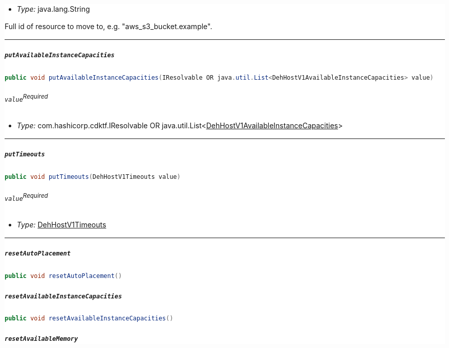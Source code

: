 - *Type:* java.lang.String

Full id of resource to move to, e.g. "aws_s3_bucket.example".

---

##### `putAvailableInstanceCapacities` <a name="putAvailableInstanceCapacities" id="@cdktf/provider-opentelekomcloud.dehHostV1.DehHostV1.putAvailableInstanceCapacities"></a>

```java
public void putAvailableInstanceCapacities(IResolvable OR java.util.List<DehHostV1AvailableInstanceCapacities> value)
```

###### `value`<sup>Required</sup> <a name="value" id="@cdktf/provider-opentelekomcloud.dehHostV1.DehHostV1.putAvailableInstanceCapacities.parameter.value"></a>

- *Type:* com.hashicorp.cdktf.IResolvable OR java.util.List<<a href="#@cdktf/provider-opentelekomcloud.dehHostV1.DehHostV1AvailableInstanceCapacities">DehHostV1AvailableInstanceCapacities</a>>

---

##### `putTimeouts` <a name="putTimeouts" id="@cdktf/provider-opentelekomcloud.dehHostV1.DehHostV1.putTimeouts"></a>

```java
public void putTimeouts(DehHostV1Timeouts value)
```

###### `value`<sup>Required</sup> <a name="value" id="@cdktf/provider-opentelekomcloud.dehHostV1.DehHostV1.putTimeouts.parameter.value"></a>

- *Type:* <a href="#@cdktf/provider-opentelekomcloud.dehHostV1.DehHostV1Timeouts">DehHostV1Timeouts</a>

---

##### `resetAutoPlacement` <a name="resetAutoPlacement" id="@cdktf/provider-opentelekomcloud.dehHostV1.DehHostV1.resetAutoPlacement"></a>

```java
public void resetAutoPlacement()
```

##### `resetAvailableInstanceCapacities` <a name="resetAvailableInstanceCapacities" id="@cdktf/provider-opentelekomcloud.dehHostV1.DehHostV1.resetAvailableInstanceCapacities"></a>

```java
public void resetAvailableInstanceCapacities()
```

##### `resetAvailableMemory` <a name="resetAvailableMemory" id="@cdktf/provider-opentelekomcloud.dehHostV1.DehHostV1.resetAvailableMemory"></a>
